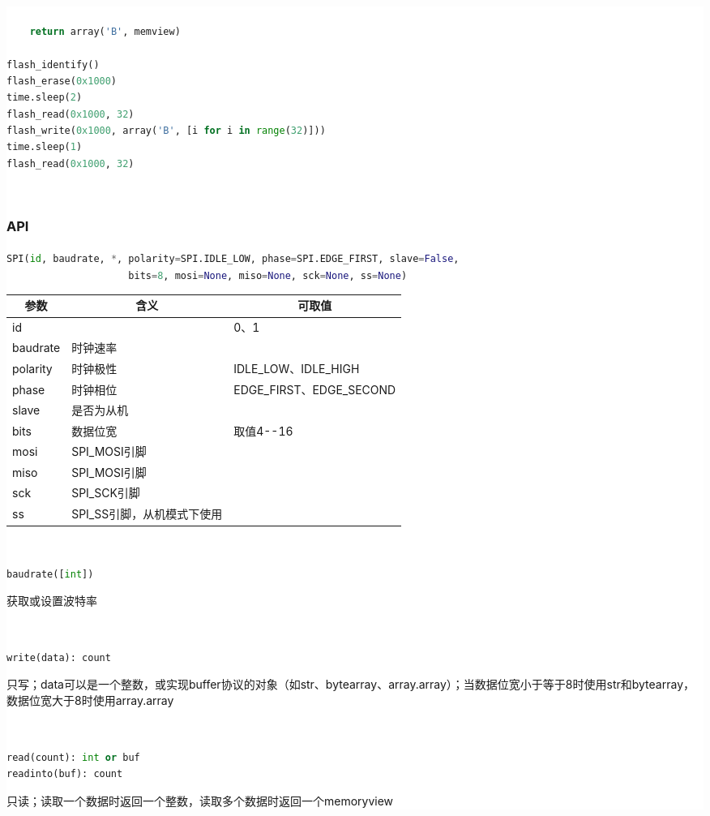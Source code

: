 ``` python

    return array('B', memview)

flash_identify()
flash_erase(0x1000)
time.sleep(2)
flash_read(0x1000, 32)
flash_write(0x1000, array('B', [i for i in range(32)]))
time.sleep(1)
flash_read(0x1000, 32)
```

&nbsp;
### API
``` python
SPI(id, baudrate, *, polarity=SPI.IDLE_LOW, phase=SPI.EDGE_FIRST, slave=False,
                     bits=8, mosi=None, miso=None, sck=None, ss=None)
```
|参数|含义|可取值|
|---|---|----|
|id| |0、1|
|baudrate|时钟速率| |
|polarity|时钟极性|IDLE_LOW、IDLE_HIGH|
|phase|时钟相位|EDGE_FIRST、EDGE_SECOND|
|slave|是否为从机| |
|bits|数据位宽|取值4--16|
|mosi|SPI_MOSI引脚| |
|miso|SPI_MOSI引脚| |
|sck|SPI_SCK引脚| |
|ss|SPI_SS引脚，从机模式下使用| |

&nbsp;
``` python
baudrate([int])
```
获取或设置波特率

&nbsp;
``` python
write(data): count
```
只写；data可以是一个整数，或实现buffer协议的对象（如str、bytearray、array.array）；当数据位宽小于等于8时使用str和bytearray，数据位宽大于8时使用array.array

&nbsp;
``` python
read(count): int or buf
readinto(buf): count
```
只读；读取一个数据时返回一个整数，读取多个数据时返回一个memoryview
